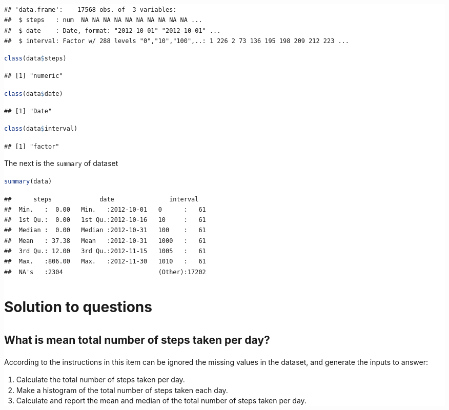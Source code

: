 ```
## 'data.frame':	17568 obs. of  3 variables:
##  $ steps   : num  NA NA NA NA NA NA NA NA NA NA ...
##  $ date    : Date, format: "2012-10-01" "2012-10-01" ...
##  $ interval: Factor w/ 288 levels "0","10","100",..: 1 226 2 73 136 195 198 209 212 223 ...
```

```r
class(data$steps)
```

```
## [1] "numeric"
```

```r
class(data$date)
```

```
## [1] "Date"
```

```r
class(data$interval)
```

```
## [1] "factor"
```
The next is the `summary` of dataset



```r
summary(data)
```

```
##      steps             date               interval    
##  Min.   :  0.00   Min.   :2012-10-01   0      :   61  
##  1st Qu.:  0.00   1st Qu.:2012-10-16   10     :   61  
##  Median :  0.00   Median :2012-10-31   100    :   61  
##  Mean   : 37.38   Mean   :2012-10-31   1000   :   61  
##  3rd Qu.: 12.00   3rd Qu.:2012-11-15   1005   :   61  
##  Max.   :806.00   Max.   :2012-11-30   1010   :   61  
##  NA's   :2304                          (Other):17202
```
# Solution to questions

## What is mean total number of steps taken per day?

According to the instructions in this item can be ignored the missing values 
in the dataset, and generate the inputs to answer:

1. Calculate the total number of steps taken per day.
2. Make a histogram of the total number of steps taken each day.
3. Calculate and report the mean and median of the total number of steps 
   taken per day.
